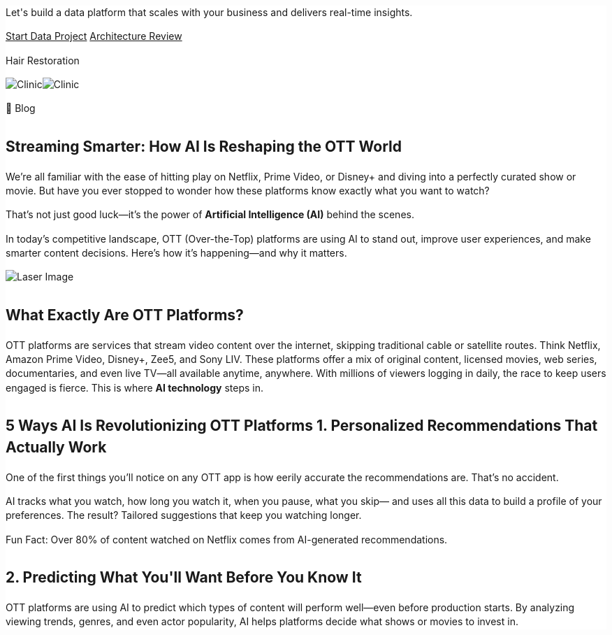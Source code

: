 Let's build a data platform that scales with your business and delivers real-time insights.

[Start Data Project](https://www.streamplay.ai/contact.php) [Architecture Review](https://www.streamplay.ai/contact.php)

Hair Restoration

![Clinic](https://www.streamplay.ai/images/blogg.jpg)![Clinic](https://www.streamplay.ai/images/bloggg.jpeg)

📰 Blog

## Streaming Smarter: How AI Is Reshaping the OTT World

We’re all familiar with the ease of hitting play on Netflix, Prime Video, or Disney+ and
diving into a perfectly curated show or movie. But have you ever stopped to wonder
how these platforms know exactly what you want to watch?

That’s not just good luck—it’s the power of **Artificial Intelligence (AI)** behind the
scenes.

In today’s competitive landscape, OTT (Over-the-Top) platforms are using AI to
stand out, improve user experiences, and make smarter content decisions. Here’s
how it’s happening—and why it matters.

![Laser Image](https://www.streamplay.ai/images/blog1.jpeg)

## What Exactly Are OTT Platforms?

OTT platforms are services that stream video content over the internet, skipping
traditional cable or satellite routes. Think Netflix, Amazon Prime Video, Disney+,
Zee5, and Sony LIV. These platforms offer a mix of original content, licensed movies,
web series, documentaries, and even live TV—all available anytime, anywhere.
With millions of viewers logging in daily, the race to keep users engaged is fierce.
This is where **AI technology** steps in.

## 5 Ways AI Is Revolutionizing OTT Platforms 1\. Personalized Recommendations That Actually Work

One of the first things you’ll notice on any OTT app is how eerily accurate the
recommendations are. That’s no accident.

AI tracks what you watch, how long you watch it, when you pause, what you skip—
and uses all this data to build a profile of your preferences. The result? Tailored
suggestions that keep you watching longer.

Fun Fact: Over 80% of content watched on Netflix comes from AI-generated
recommendations.

## 2\. Predicting What You'll Want Before You Know It

OTT platforms are using AI to predict which types of content will perform well—even
before production starts. By analyzing viewing trends, genres, and even actor
popularity, AI helps platforms decide what shows or movies to invest in.
